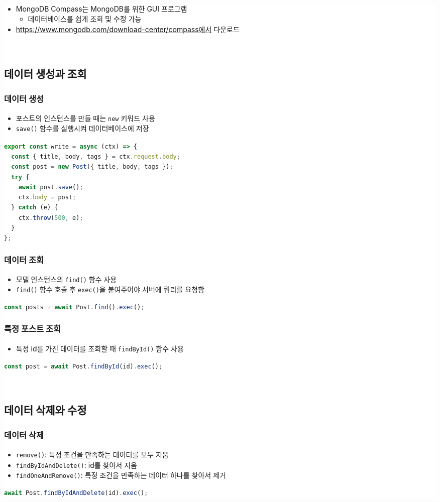 - MongoDB Compass는 MongoDB를 위한 GUI 프로그램
    - 데이터베이스를 쉽게 조회 및 수정 가능
- https://www.mongodb.com/download-center/compass에서 다운로드

<br>

## 데이터 생성과 조회

### 데이터 생성

- 포스트의 인스턴스를 만들 때는 `new` 키워드 사용
- `save()` 함수를 실행시켜 데이터베이스에 저장

```jsx
export const write = async (ctx) => {
  const { title, body, tags } = ctx.request.body;
  const post = new Post({ title, body, tags });
  try {
    await post.save();
    ctx.body = post;
  } catch (e) {
    ctx.throw(500, e);
  }
};
```

### 데이터 조회

- 모델 인스턴스의 `find()` 함수 사용
- `find()` 함수 호출 후 `exec()`을 붙여주어야 서버에 쿼리를 요청함

```jsx
const posts = await Post.find().exec();
```

### 특정 포스트 조회

- 특정 id를 가진 데이터를 조회할 때 `findById()` 함수 사용

```jsx
const post = await Post.findById(id).exec();
```

<br>

## 데이터 삭제와 수정

### 데이터 삭제

- `remove()`: 특정 조건을 만족하는 데이터를 모두 지움
- `findByIdAndDelete()`: id를 찾아서 지움
- `findOneAndRemove()`: 특정 조건을 만족하는 데이터 하나를 찾아서 제거

```jsx
await Post.findByIdAndDelete(id).exec();
```
